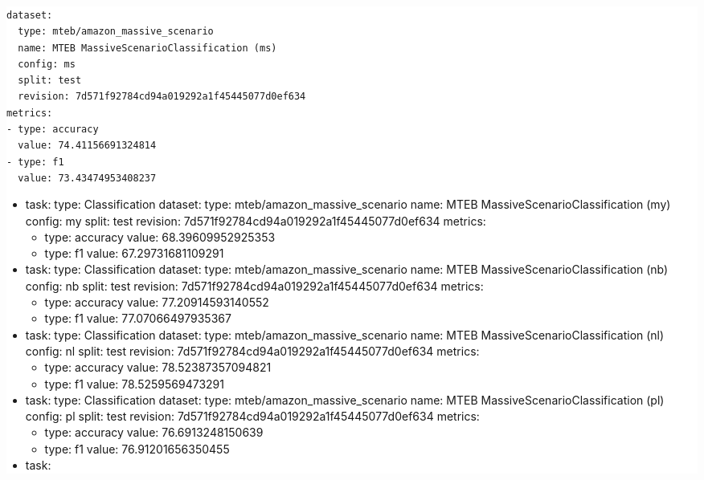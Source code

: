     dataset:
      type: mteb/amazon_massive_scenario
      name: MTEB MassiveScenarioClassification (ms)
      config: ms
      split: test
      revision: 7d571f92784cd94a019292a1f45445077d0ef634
    metrics:
    - type: accuracy
      value: 74.41156691324814
    - type: f1
      value: 73.43474953408237
  - task:
      type: Classification
    dataset:
      type: mteb/amazon_massive_scenario
      name: MTEB MassiveScenarioClassification (my)
      config: my
      split: test
      revision: 7d571f92784cd94a019292a1f45445077d0ef634
    metrics:
    - type: accuracy
      value: 68.39609952925353
    - type: f1
      value: 67.29731681109291
  - task:
      type: Classification
    dataset:
      type: mteb/amazon_massive_scenario
      name: MTEB MassiveScenarioClassification (nb)
      config: nb
      split: test
      revision: 7d571f92784cd94a019292a1f45445077d0ef634
    metrics:
    - type: accuracy
      value: 77.20914593140552
    - type: f1
      value: 77.07066497935367
  - task:
      type: Classification
    dataset:
      type: mteb/amazon_massive_scenario
      name: MTEB MassiveScenarioClassification (nl)
      config: nl
      split: test
      revision: 7d571f92784cd94a019292a1f45445077d0ef634
    metrics:
    - type: accuracy
      value: 78.52387357094821
    - type: f1
      value: 78.5259569473291
  - task:
      type: Classification
    dataset:
      type: mteb/amazon_massive_scenario
      name: MTEB MassiveScenarioClassification (pl)
      config: pl
      split: test
      revision: 7d571f92784cd94a019292a1f45445077d0ef634
    metrics:
    - type: accuracy
      value: 76.6913248150639
    - type: f1
      value: 76.91201656350455
  - task: